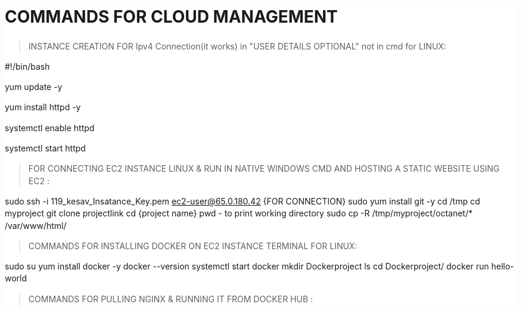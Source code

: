 # COMMANDS FOR CLOUD MANAGEMENT


> INSTANCE CREATION FOR Ipv4 Connection(it works) in "USER DETAILS OPTIONAL" not in cmd for LINUX:  


#!/bin/bash

yum update -y

yum install httpd -y

systemctl enable httpd

systemctl start httpd










>FOR CONNECTING EC2 INSTANCE LINUX & RUN IN NATIVE WINDOWS CMD AND HOSTING A STATIC WEBSITE USING EC2 :


sudo ssh -i 119_kesav_Insatance_Key.pem ec2-user@65.0.180.42 {FOR CONNECTION}
sudo yum install git -y
cd /tmp
cd myproject
git clone projectlink
cd {project name}
pwd - to print working directory
sudo cp -R /tmp/myproject/octanet/* /var/www/html/









>COMMANDS FOR INSTALLING DOCKER ON EC2 INSTANCE TERMINAL FOR LINUX: 


sudo su
yum install docker -y
docker --version
systemctl start docker
mkdir Dockerproject
ls
cd Dockerproject/
docker run hello-world










>COMMANDS FOR PULLING NGINX & RUNNING IT FROM DOCKER HUB :
